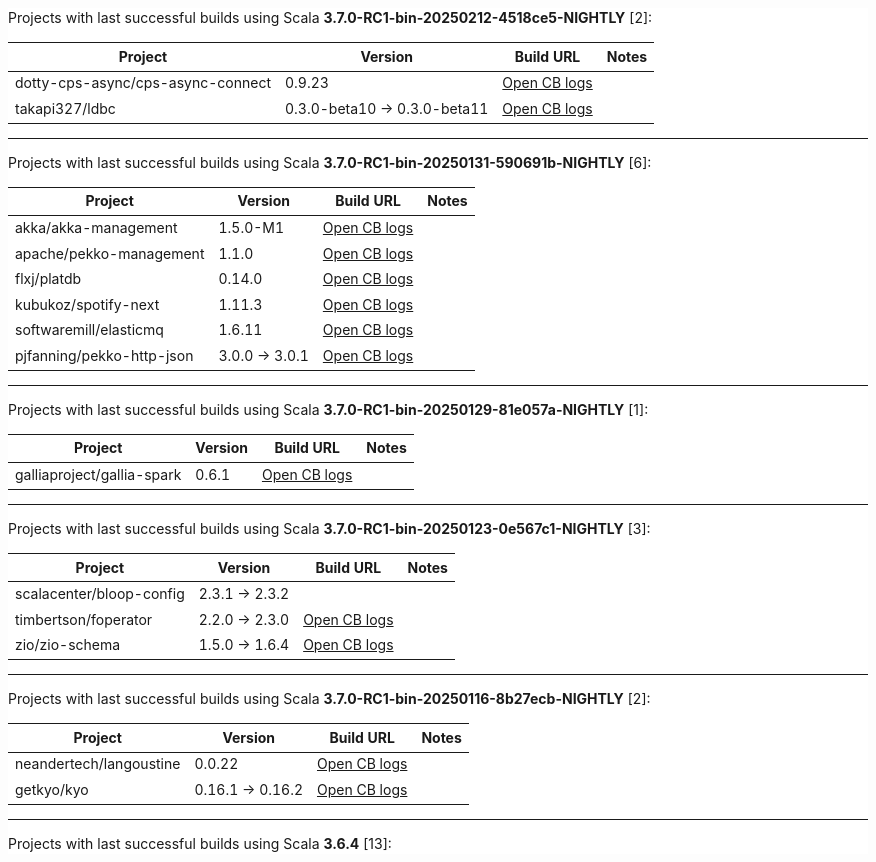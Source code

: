 Projects with last successful builds using Scala <span style="font-weight:bold">3.7.0-RC1-bin-20250212-4518ce5-NIGHTLY</span> [2]:<br>

| Project | Version | Build URL | Notes |
| ------- | ------- | --------- | ----- |
| dotty-cps-async/cps-async-connect | 0.9.23 | [Open CB logs](https://github.com/VirtusLab/community-build3/actions/runs/13783972883/job/38548202221) |  |
| takapi327/ldbc | 0.3.0-beta10 -> 0.3.0-beta11 | [Open CB logs](https://github.com/VirtusLab/community-build3/actions/runs/13783972883/job/38547956118) |  |
<hr>
Projects with last successful builds using Scala <span style="font-weight:bold">3.7.0-RC1-bin-20250131-590691b-NIGHTLY</span> [6]:<br>

| Project | Version | Build URL | Notes |
| ------- | ------- | --------- | ----- |
| akka/akka-management | 1.5.0-M1 | [Open CB logs](https://github.com/VirtusLab/community-build3/actions/runs/13783972883/job/38547838560) |  |
| apache/pekko-management | 1.1.0 | [Open CB logs](https://github.com/VirtusLab/community-build3/actions/runs/13783972883/job/38547870463) |  |
| flxj/platdb | 0.14.0 | [Open CB logs](https://github.com/VirtusLab/community-build3/actions/runs/13783972883/job/38547839850) |  |
| kubukoz/spotify-next | 1.11.3 | [Open CB logs](https://github.com/VirtusLab/community-build3/actions/runs/13783972883/job/38548208586) |  |
| softwaremill/elasticmq | 1.6.11 | [Open CB logs](https://github.com/VirtusLab/community-build3/actions/runs/13783972883/job/38547890270) |  |
| pjfanning/pekko-http-json | 3.0.0 -> 3.0.1 | [Open CB logs](https://github.com/VirtusLab/community-build3/actions/runs/13783972883/job/38547996144) |  |
<hr>
Projects with last successful builds using Scala <span style="font-weight:bold">3.7.0-RC1-bin-20250129-81e057a-NIGHTLY</span> [1]:<br>

| Project | Version | Build URL | Notes |
| ------- | ------- | --------- | ----- |
| galliaproject/gallia-spark | 0.6.1 | [Open CB logs](https://github.com/VirtusLab/community-build3/actions/runs/13783974521/job/38548122652) |  |
<hr>
Projects with last successful builds using Scala <span style="font-weight:bold">3.7.0-RC1-bin-20250123-0e567c1-NIGHTLY</span> [3]:<br>

| Project | Version | Build URL | Notes |
| ------- | ------- | --------- | ----- |
| scalacenter/bloop-config | 2.3.1 -> 2.3.2 |  |  |
| timbertson/foperator | 2.2.0 -> 2.3.0 | [Open CB logs](https://github.com/VirtusLab/community-build3/actions/runs/13783972883/job/38547997919) |  |
| zio/zio-schema | 1.5.0 -> 1.6.4 | [Open CB logs](https://github.com/VirtusLab/community-build3/actions/runs/13783972883/job/38548326284) |  |
<hr>
Projects with last successful builds using Scala <span style="font-weight:bold">3.7.0-RC1-bin-20250116-8b27ecb-NIGHTLY</span> [2]:<br>

| Project | Version | Build URL | Notes |
| ------- | ------- | --------- | ----- |
| neandertech/langoustine | 0.0.22 | [Open CB logs](https://github.com/VirtusLab/community-build3/actions/runs/13783972883/job/38547888239) |  |
| getkyo/kyo | 0.16.1 -> 0.16.2 | [Open CB logs](https://github.com/VirtusLab/community-build3/actions/runs/13783972883/job/38547887890) |  |
<hr>
Projects with last successful builds using Scala <span style="font-weight:bold">3.6.4</span> [13]:<br>

